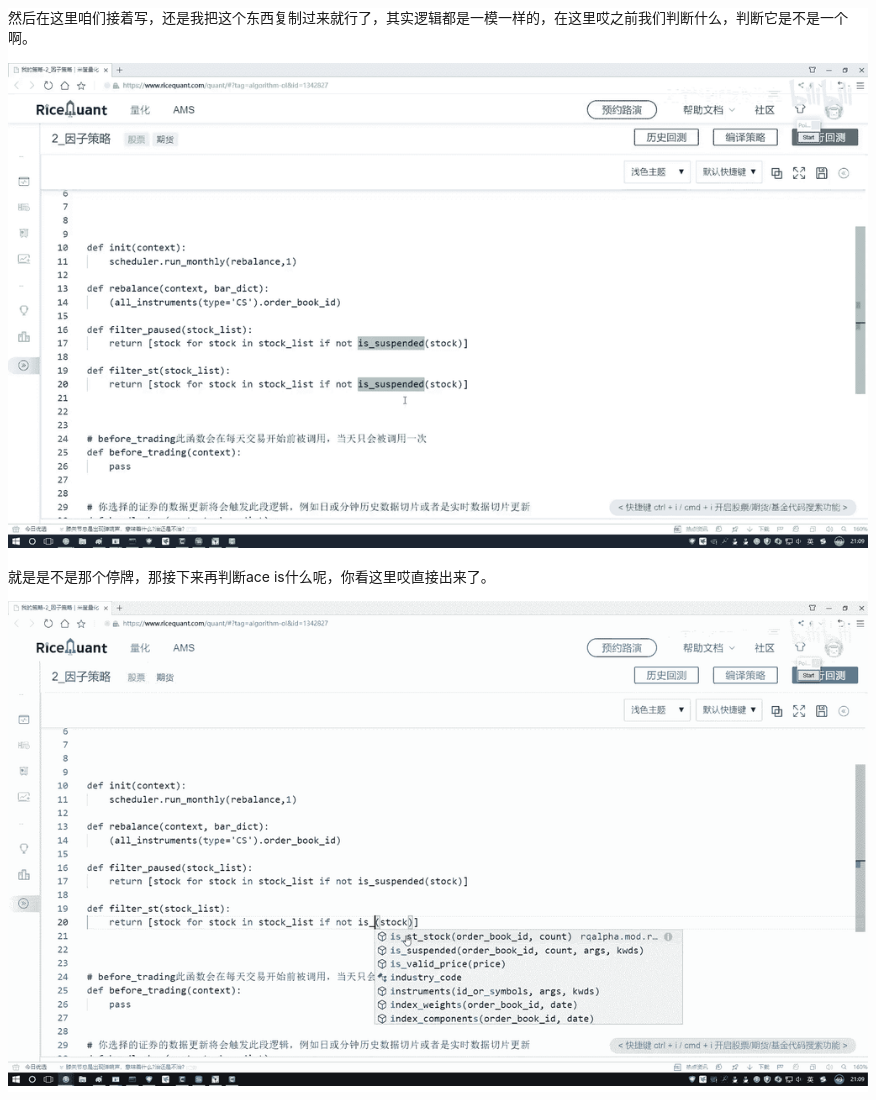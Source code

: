 然后在这里咱们接着写，还是我把这个东西复制过来就行了，其实逻辑都是一模一样的，在这里哎之前我们判断什么，判断它是不是一个啊。



![](img/ca9f1415d6f63afa544b8dc248fe08f9_17.png)

就是是不是那个停牌，那接下来再判断ace is什么呢，你看这里哎直接出来了。

![](img/ca9f1415d6f63afa544b8dc248fe08f9_19.png)
